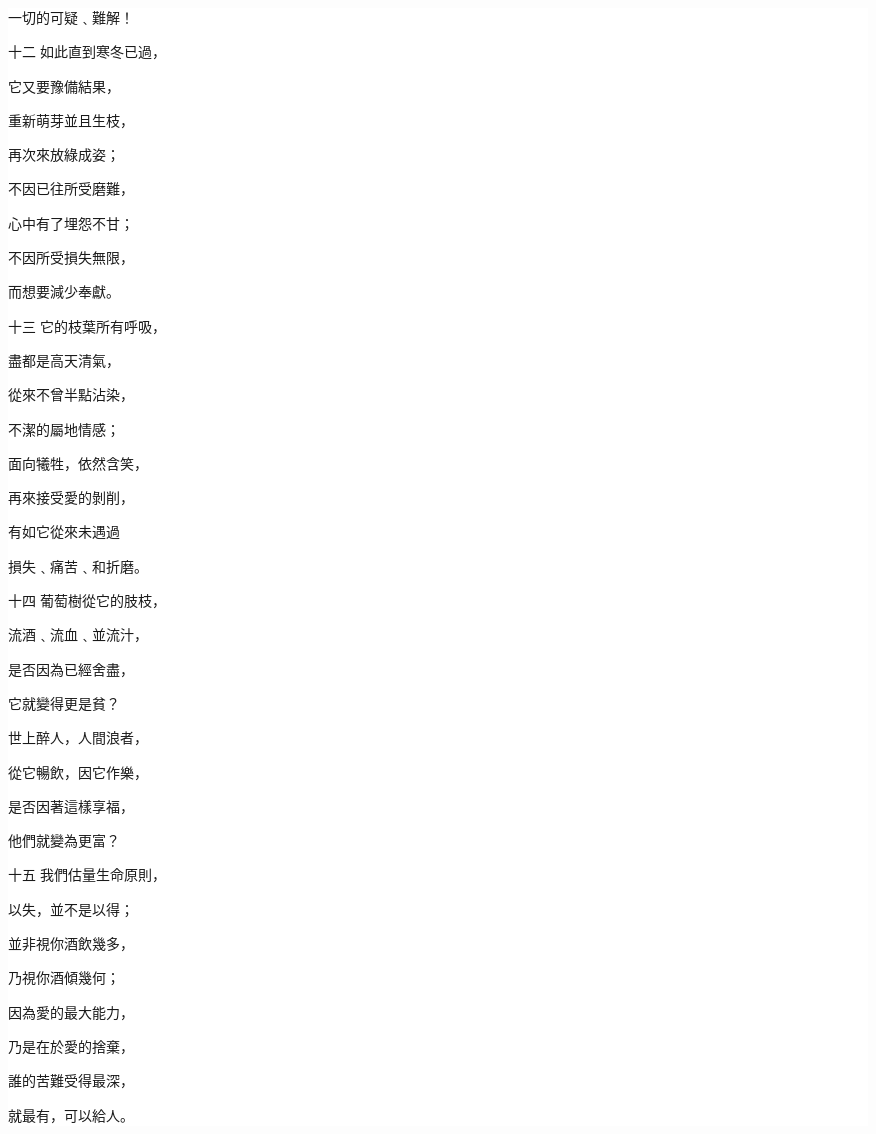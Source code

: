 一切的可疑﹑難解！

十二 如此直到寒冬已過，

它又要豫備結果，

重新萌芽並且生枝，

再次來放綠成姿；

不因已往所受磨難，

心中有了埋怨不甘；

不因所受損失無限，

而想要減少奉獻。

十三 它的枝葉所有呼吸，

盡都是高天清氣，

從來不曾半點沾染，

不潔的屬地情感；

面向犧牲，依然含笑，

再來接受愛的剝削，

有如它從來未遇過

損失﹑痛苦﹑和折磨。

十四 葡萄樹從它的肢枝，

流酒﹑流血﹑並流汁，

是否因為已經舍盡，

它就變得更是貧？

世上醉人，人間浪者，

從它暢飲，因它作樂，

是否因著這樣享福，

他們就變為更富？

十五 我們估量生命原則，

以失，並不是以得；

並非視你酒飲幾多，

乃視你酒傾幾何；

因為愛的最大能力，

乃是在於愛的捨棄，

誰的苦難受得最深，

就最有，可以給人。
